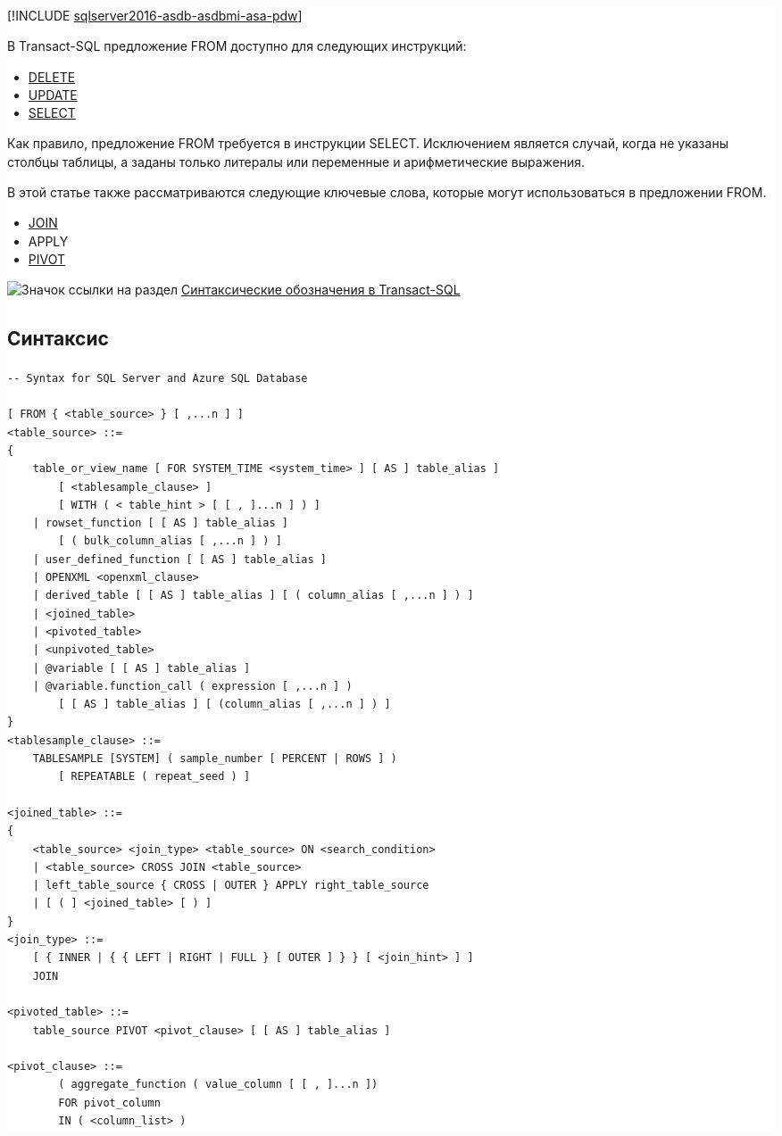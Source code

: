 [!INCLUDE [sqlserver2016-asdb-asdbmi-asa-pdw](../../includes/applies-to-version/sqlserver2016-asdb-asdbmi-asa-pdw.md)]

В Transact-SQL предложение FROM доступно для следующих инструкций:

- [DELETE](../statements/delete-transact-sql.md)
- [UPDATE](update-transact-sql.md)
- [SELECT](select-transact-sql.md)

Как правило, предложение FROM требуется в инструкции SELECT. Исключением является случай, когда не указаны столбцы таблицы, а заданы только литералы или переменные и арифметические выражения.

В этой статье также рассматриваются следующие ключевые слова, которые могут использоваться в предложении FROM.

- [JOIN](../../relational-databases/performance/joins.md)
- APPLY
- [PIVOT](from-using-pivot-and-unpivot.md)

![Значок ссылки на раздел](../../database-engine/configure-windows/media/topic-link.gif "Значок ссылки на раздел") [Синтаксические обозначения в Transact-SQL](../../t-sql/language-elements/transact-sql-syntax-conventions-transact-sql.md)

## <a name="syntax"></a>Синтаксис  
  
```syntaxsql
-- Syntax for SQL Server and Azure SQL Database  
  
[ FROM { <table_source> } [ ,...n ] ]   
<table_source> ::=   
{  
    table_or_view_name [ FOR SYSTEM_TIME <system_time> ] [ AS ] table_alias ]   
        [ <tablesample_clause> ]   
        [ WITH ( < table_hint > [ [ , ]...n ] ) ]   
    | rowset_function [ [ AS ] table_alias ]   
        [ ( bulk_column_alias [ ,...n ] ) ]   
    | user_defined_function [ [ AS ] table_alias ]  
    | OPENXML <openxml_clause>   
    | derived_table [ [ AS ] table_alias ] [ ( column_alias [ ,...n ] ) ]   
    | <joined_table>   
    | <pivoted_table>   
    | <unpivoted_table>  
    | @variable [ [ AS ] table_alias ]  
    | @variable.function_call ( expression [ ,...n ] )   
        [ [ AS ] table_alias ] [ (column_alias [ ,...n ] ) ]     
}  
<tablesample_clause> ::=  
    TABLESAMPLE [SYSTEM] ( sample_number [ PERCENT | ROWS ] )   
        [ REPEATABLE ( repeat_seed ) ]   
  
<joined_table> ::=   
{  
    <table_source> <join_type> <table_source> ON <search_condition>   
    | <table_source> CROSS JOIN <table_source>   
    | left_table_source { CROSS | OUTER } APPLY right_table_source   
    | [ ( ] <joined_table> [ ) ]   
}  
<join_type> ::=   
    [ { INNER | { { LEFT | RIGHT | FULL } [ OUTER ] } } [ <join_hint> ] ]  
    JOIN  
  
<pivoted_table> ::=  
    table_source PIVOT <pivot_clause> [ [ AS ] table_alias ]  
  
<pivot_clause> ::=  
        ( aggregate_function ( value_column [ [ , ]...n ])   
        FOR pivot_column   
        IN ( <column_list> )   
```